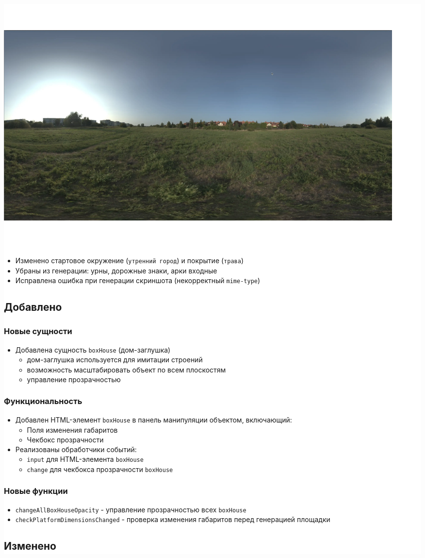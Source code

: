 <img src="./assets/sun_valley.webp" width="800" height="500" />

- Изменено стартовое окружение (`утренний город`) и покрытие (`трава`)
- Убраны из генерации: урны, дорожные знаки, арки входные
- Исправлена ошибка при генерации скриншота (некорректный `mime-type`)


## Добавлено

### Новые сущности
- Добавлена сущность `boxHouse` (дом-заглушка)
  - дом-заглушка используется для имитации строений
  - возможность масштабировать объект по всем плоскостям
  - управление прозрачностью

### Функциональность
- Добавлен HTML-элемент `boxHouse` в панель манипуляции объектом, включающий:
  - Поля изменения габаритов
  - Чекбокс прозрачности
- Реализованы обработчики событий:
  - `input` для HTML-элемента `boxHouse`
  - `change` для чекбокса прозрачности `boxHouse`

### Новые функции
- `changeAllBoxHouseOpacity` - управление прозрачностью всех `boxHouse`
- `checkPlatformDimensionsChanged` - проверка изменения габаритов перед генерацией площадки

## Изменено
